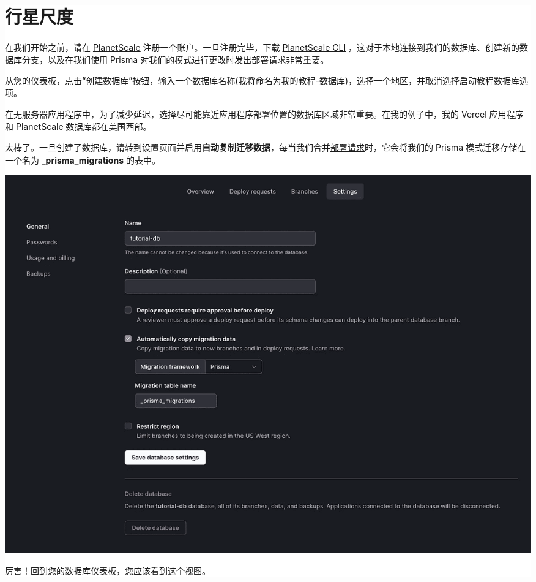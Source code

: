 # 行星尺度

在我们开始之前，请在 [PlanetScale](https://planetscale.com/) 注册一个账户。一旦注册完毕，下载 [PlanetScale CLI](https://planetscale.com/cli) ，这对于本地连接到我们的数据库、创建新的数据库分支，以及[在我们使用 Prisma 对我们的模式](https://docs.planetscale.com/tutorials/automatic-prisma-migrations)进行更改时发出部署请求非常重要。

从您的仪表板，点击“创建数据库”按钮，输入一个数据库名称(我将命名为我的教程-数据库)，选择一个地区，并取消选择启动教程数据库选项。

在无服务器应用程序中，为了减少延迟，选择尽可能靠近应用程序部署位置的数据库区域非常重要。在我的例子中，我的 Vercel 应用程序和 PlanetScale 数据库都在美国西部。

太棒了。一旦创建了数据库，请转到设置页面并启用**自动复制迁移数据**，每当我们合并[部署请求](https://planetscale.com/blog/non-blocking-schema-changes)时，它会将我们的 Prisma 模式迁移存储在一个名为 **_prisma_migrations** 的表中。

![](img/81642de3a7f40d69cb3237239a143930.png)

厉害！回到您的数据库仪表板，您应该看到这个视图。
